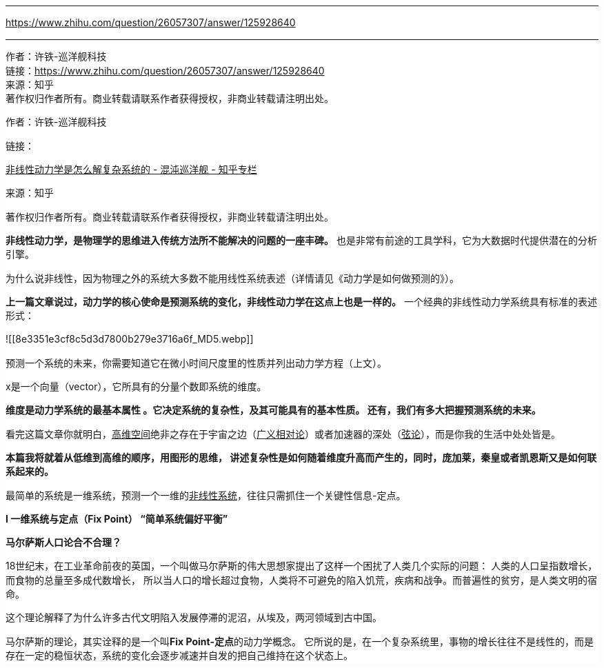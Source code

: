
---

https://www.zhihu.com/question/26057307/answer/125928640

---

作者：许铁-巡洋舰科技  
链接：https://www.zhihu.com/question/26057307/answer/125928640  
来源：知乎  
著作权归作者所有。商业转载请联系作者获得授权，非商业转载请注明出处。  
  

作者：许铁-巡洋舰科技

链接：

[非线性动力学是怎么解复杂系统的 - 混沌巡洋舰 - 知乎专栏](https://zhuanlan.zhihu.com/p/22456304)

来源：知乎

著作权归作者所有。商业转载请联系作者获得授权，非商业转载请注明出处。

**非线性动力学，是物理学的思维进入传统方法所不能解决的问题的一座丰碑。** 也是非常有前途的工具学科，它为大数据时代提供潜在的分析引擎。

为什么说非线性，因为物理之外的系统大多数不能用线性系统表述（详情请见《动力学是如何做预测的》）。

**上一篇文章说过，动力学的核心使命是预测系统的变化，非线性动力学在这点上也是一样的。** 一个经典的非线性动力学系统具有标准的表述形式：

![[8e3351e3cf8c5d3d7800b279e3716a6f_MD5.webp]]

预测一个系统的未来，你需要知道它在微小时间尺度里的性质并列出动力学方程（上文）。

x是一个向量（vector），它所具有的分量个数即系统的维度。  

**维度是动力学系统的最基本属性 。它决定系统的复杂性，及其可能具有的基本性质。 还有，我们有多大把握预测系统的未来。**  

看完这篇文章你就明白，[高维空间](https://www.zhihu.com/search?q=%E9%AB%98%E7%BB%B4%E7%A9%BA%E9%97%B4&search_source=Entity&hybrid_search_source=Entity&hybrid_search_extra=%7B%22sourceType%22%3A%22answer%22%2C%22sourceId%22%3A125928640%7D)绝非之存在于宇宙之边（[广义相对论](https://www.zhihu.com/search?q=%E5%B9%BF%E4%B9%89%E7%9B%B8%E5%AF%B9%E8%AE%BA&search_source=Entity&hybrid_search_source=Entity&hybrid_search_extra=%7B%22sourceType%22%3A%22answer%22%2C%22sourceId%22%3A125928640%7D)）或者加速器的深处（[弦论](https://www.zhihu.com/search?q=%E5%BC%A6%E8%AE%BA&search_source=Entity&hybrid_search_source=Entity&hybrid_search_extra=%7B%22sourceType%22%3A%22answer%22%2C%22sourceId%22%3A125928640%7D)），而是你我的生活中处处皆是。  

**本篇我将就着从低维到高维的顺序，用图形的思维， 讲述复杂性是如何随着维度升高而产生的，同时，庞加莱，秦皇或者凯恩斯又是如何联系起来的。**  

最简单的系统是一维系统，预测一个一维的[非线性系统](https://www.zhihu.com/search?q=%E9%9D%9E%E7%BA%BF%E6%80%A7%E7%B3%BB%E7%BB%9F&search_source=Entity&hybrid_search_source=Entity&hybrid_search_extra=%7B%22sourceType%22%3A%22answer%22%2C%22sourceId%22%3A125928640%7D)，往往只需抓住一个关键性信息-定点。  

**I 一维系统与定点（Fix Point） “简单系统偏好平衡”**  

**马尔萨斯人口论合不合理？**  

18世纪末，在工业革命前夜的英国，一个叫做马尔萨斯的伟大思想家提出了这样一个困扰了人类几个实际的问题： 人类的人口呈指数增长，而食物的总量至多成代数增长， 所以当人口的增长超过食物，人类将不可避免的陷入饥荒，疾病和战争。而普遍性的贫穷，是人类文明的宿命。  

这个理论解释了为什么许多古代文明陷入发展停滞的泥沼，从埃及，两河领域到古中国。  

马尔萨斯的理论，其实诠释的是一个叫**Fix Point-定点**的动力学概念。 它所说的是，在一个复杂系统里，事物的增长往往不是线性的，而是存在一定的稳恒状态，系统的变化会逐步减速并自发的把自己维持在这个状态上。
